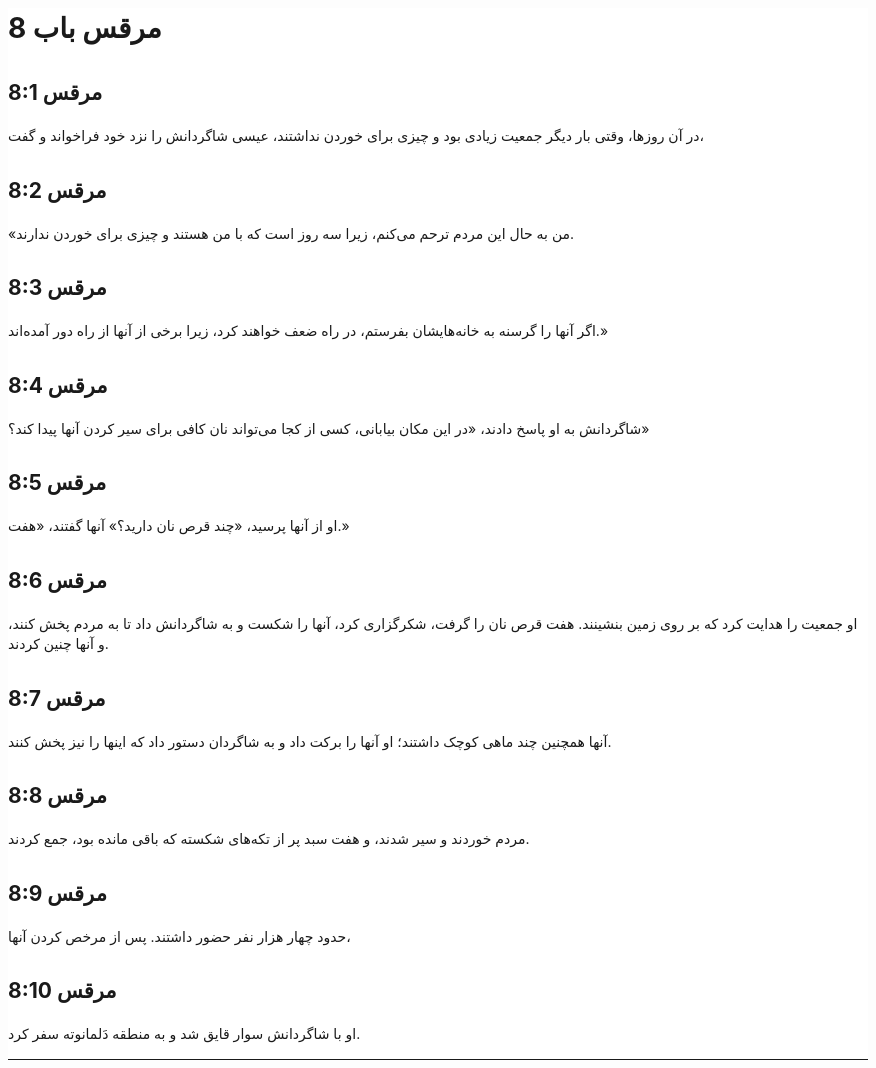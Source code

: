 # مرقس باب 8

## مرقس 8:1

در آن روزها، وقتی بار دیگر جمعیت زیادی بود و چیزی برای خوردن نداشتند، عیسی شاگردانش را نزد خود فراخواند و گفت،

## مرقس 8:2

«من به حال این مردم ترحم می‌کنم، زیرا سه روز است که با من هستند و چیزی برای خوردن ندارند.

## مرقس 8:3

اگر آنها را گرسنه به خانه‌هایشان بفرستم، در راه ضعف خواهند کرد، زیرا برخی از آنها از راه دور آمده‌اند.»

## مرقس 8:4

شاگردانش به او پاسخ دادند، «در این مکان بیابانی، کسی از کجا می‌تواند نان کافی برای سیر کردن آنها پیدا کند؟»

## مرقس 8:5

او از آنها پرسید، «چند قرص نان دارید؟» آنها گفتند، «هفت.»

## مرقس 8:6

او جمعیت را هدایت کرد که بر روی زمین بنشینند. هفت قرص نان را گرفت، شکرگزاری کرد، آنها را شکست و به شاگردانش داد تا به مردم پخش کنند، و آنها چنین کردند.

## مرقس 8:7

آنها همچنین چند ماهی کوچک داشتند؛ او آنها را برکت داد و به شاگردان دستور داد که اینها را نیز پخش کنند.

## مرقس 8:8

مردم خوردند و سیر شدند، و هفت سبد پر از تکه‌های شکسته که باقی مانده بود، جمع کردند.

## مرقس 8:9

حدود چهار هزار نفر حضور داشتند. پس از مرخص کردن آنها،

## مرقس 8:10

او با شاگردانش سوار قایق شد و به منطقه دَلمانوته سفر کرد.

---
